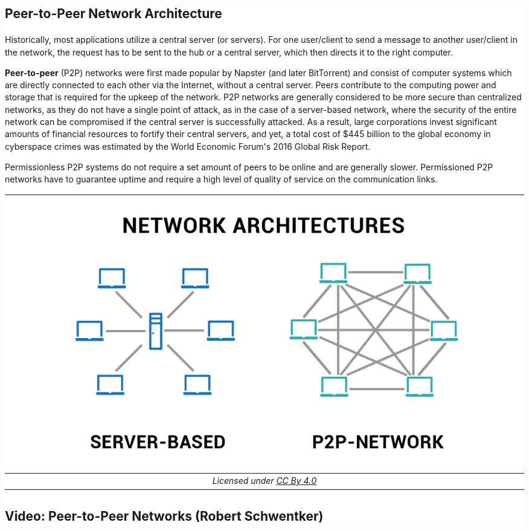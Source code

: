 ## Peer-to-Peer Network Architecture

Historically, most applications utilize a central server (or servers). For one user/client to send a message to another user/client in the network, the request has to be sent to the hub or a central server, which then directs it to the right computer.

**Peer-to-peer** (P2P) networks were first made popular by Napster (and later BitTorrent) and consist of computer systems which are directly connected to each other via the Internet, without a central server. Peers contribute to the computing power and storage that is required for the upkeep of the network. P2P networks are generally considered to be more secure than centralized networks, as they do not have a single point of attack, as in the case of a server-based network, where the security of the entire network can be compromised if the central server is successfully attacked. As a result, large corporations invest significant amounts of financial resources to fortify their central servers, and yet, a total cost of $445 billion to the global economy in cyberspace crimes was estimated by the World Economic Forum's 2016 Global Risk Report.

Permissionless P2P systems do not require a set amount of peers to be online and are generally slower. Permissioned P2P networks have to guarantee uptime and require a high level of quality of service on the communication links.

|![Network Architectures](../images/discovering-blockchain-technologies/network-architectures.png)|
|:--:|
|*Licensed under [CC By 4.0](https://creativecommons.org/licenses/by/4.0/)*|

## Video: Peer-to-Peer Networks (Robert Schwentker)
